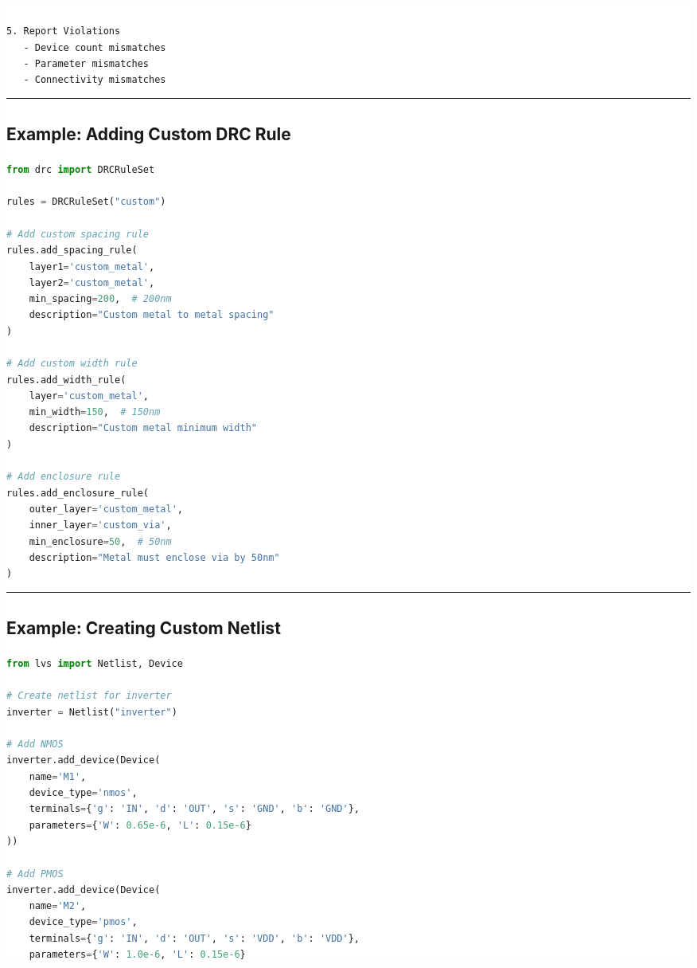 ```

5. Report Violations
   - Device count mismatches
   - Parameter mismatches
   - Connectivity mismatches
```

---

## Example: Adding Custom DRC Rule

```python
from drc import DRCRuleSet

rules = DRCRuleSet("custom")

# Add custom spacing rule
rules.add_spacing_rule(
    layer1='custom_metal',
    layer2='custom_metal',
    min_spacing=200,  # 200nm
    description="Custom metal to metal spacing"
)

# Add custom width rule
rules.add_width_rule(
    layer='custom_metal',
    min_width=150,  # 150nm
    description="Custom metal minimum width"
)

# Add enclosure rule
rules.add_enclosure_rule(
    outer_layer='custom_metal',
    inner_layer='custom_via',
    min_enclosure=50,  # 50nm
    description="Metal must enclose via by 50nm"
)
```

---

## Example: Creating Custom Netlist

```python
from lvs import Netlist, Device

# Create netlist for inverter
inverter = Netlist("inverter")

# Add NMOS
inverter.add_device(Device(
    name='M1',
    device_type='nmos',
    terminals={'g': 'IN', 'd': 'OUT', 's': 'GND', 'b': 'GND'},
    parameters={'W': 0.65e-6, 'L': 0.15e-6}
))

# Add PMOS
inverter.add_device(Device(
    name='M2',
    device_type='pmos',
    terminals={'g': 'IN', 'd': 'OUT', 's': 'VDD', 'b': 'VDD'},
    parameters={'W': 1.0e-6, 'L': 0.15e-6}
```